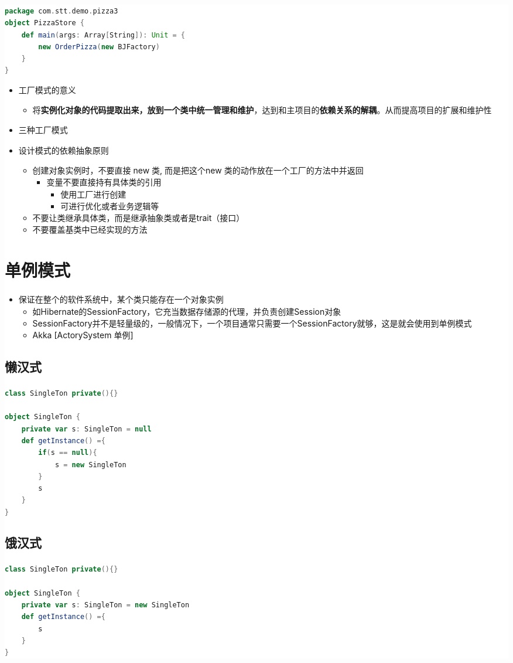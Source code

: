 ```scala
package com.stt.demo.pizza3
object PizzaStore {
    def main(args: Array[String]): Unit = {
        new OrderPizza(new BJFactory)
    }
}
```



- 工厂模式的意义
  - 将**实例化对象的代码提取出来，放到一个类中统一管理和维护**，达到和主项目的**依赖关系的解耦**。从而提高项目的扩展和维护性

- 三种工厂模式 
- 设计模式的依赖抽象原则
  - 创建对象实例时，不要直接 new 类, 而是把这个new 类的动作放在一个工厂的方法中并返回
    - 变量不要直接持有具体类的引用
      - 使用工厂进行创建
      - 可进行优化或者业务逻辑等
  - 不要让类继承具体类，而是继承抽象类或者是trait（接口）
  - 不要覆盖基类中已经实现的方法



# 单例模式

- 保证在整个的软件系统中，某个类只能存在一个对象实例
  - 如Hibernate的SessionFactory，它充当数据存储源的代理，并负责创建Session对象
  - SessionFactory并不是轻量级的，一般情况下，一个项目通常只需要一个SessionFactory就够，这是就会使用到单例模式
  - Akka [ActorySystem 单例]



## 懒汉式

```scala
class SingleTon private(){}

object SingleTon {
    private var s: SingleTon = null
    def getInstance() ={
        if(s == null){
            s = new SingleTon
        }
        s
    }
}
```



## 饿汉式

```scala
class SingleTon private(){}

object SingleTon {
    private var s: SingleTon = new SingleTon
    def getInstance() ={
        s
    }
}
```
